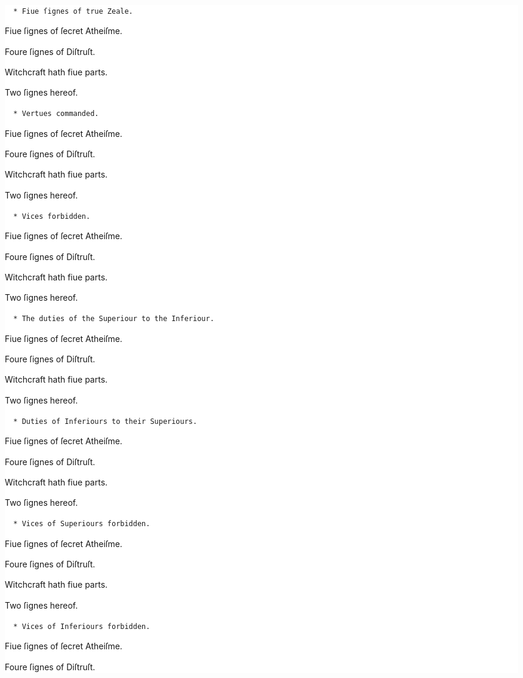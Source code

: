       * Fiue ſignes of true Zeale.

Fiue ſignes of ſecret Atheiſme.

Foure ſignes of Diſtruſt.

Witchcraft hath fiue parts.

Two ſignes hereof.

      * Vertues commanded.

Fiue ſignes of ſecret Atheiſme.

Foure ſignes of Diſtruſt.

Witchcraft hath fiue parts.

Two ſignes hereof.

      * Vices forbidden.

Fiue ſignes of ſecret Atheiſme.

Foure ſignes of Diſtruſt.

Witchcraft hath fiue parts.

Two ſignes hereof.

      * The duties of the Superiour to the Inferiour.

Fiue ſignes of ſecret Atheiſme.

Foure ſignes of Diſtruſt.

Witchcraft hath fiue parts.

Two ſignes hereof.

      * Duties of Inferiours to their Superiours.

Fiue ſignes of ſecret Atheiſme.

Foure ſignes of Diſtruſt.

Witchcraft hath fiue parts.

Two ſignes hereof.

      * Vices of Superiours forbidden.

Fiue ſignes of ſecret Atheiſme.

Foure ſignes of Diſtruſt.

Witchcraft hath fiue parts.

Two ſignes hereof.

      * Vices of Inferiours forbidden.

Fiue ſignes of ſecret Atheiſme.

Foure ſignes of Diſtruſt.

